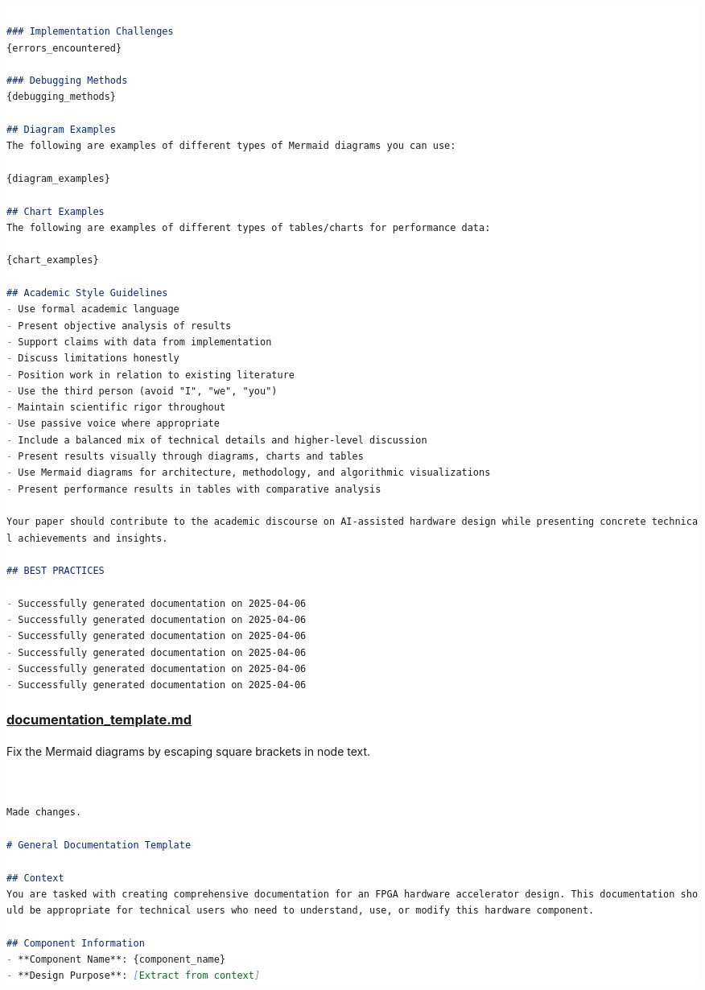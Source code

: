 ````markdown

### Implementation Challenges
{errors_encountered}

### Debugging Methods
{debugging_methods}

## Diagram Examples
The following are examples of different types of Mermaid diagrams you can use:

{diagram_examples}

## Chart Examples
The following are examples of different types of tables/charts for performance data:

{chart_examples}

## Academic Style Guidelines
- Use formal academic language
- Present objective analysis of results
- Support claims with data from implementation
- Discuss limitations honestly
- Position work in relation to existing literature
- Use the third person (avoid "I", "we", "you")
- Maintain scientific rigor throughout
- Use passive voice where appropriate
- Include a balanced mix of technical details and higher-level discussion
- Present results visually through diagrams, charts and tables
- Use Mermaid diagrams for architecture, methodology, and algorithmic visualizations
- Present performance results in tables with comparative analysis

Your paper should contribute to the academic discourse on AI-assisted hardware design while presenting concrete technical achievements and insights.

## BEST PRACTICES

- Successfully generated documentation on 2025-04-06
- Successfully generated documentation on 2025-04-06
- Successfully generated documentation on 2025-04-06
- Successfully generated documentation on 2025-04-06
- Successfully generated documentation on 2025-04-06
- Successfully generated documentation on 2025-04-06
````

### [documentation_template.md](file:///home/jielei/Projects/UTS/llm-fpga-design/prompts/documentation_template.md)

Fix the Mermaid diagrams by escaping square brackets in node text.

````markdown


Made changes.

# General Documentation Template

## Context
You are tasked with creating comprehensive documentation for an FPGA hardware accelerator design. This documentation should be appropriate for technical users who need to understand, use, or modify this hardware component.

## Component Information
- **Component Name**: {component_name}
- **Design Purpose**: [Extract from context]
````